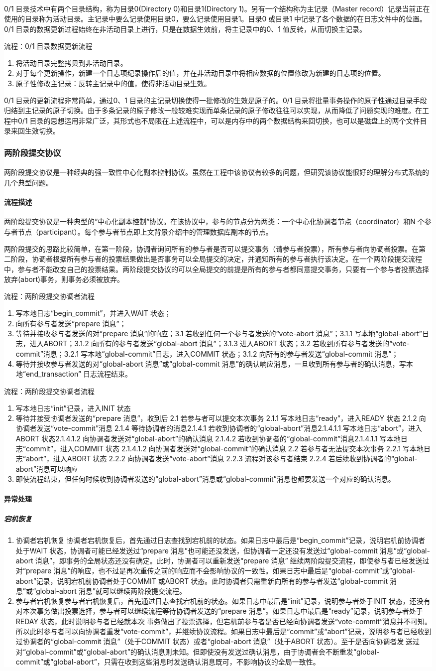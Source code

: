 0/1 目录技术中有两个目录结构，称为目录0(Directory 0)和目录1(Directory 1)。另有一个结构称为主记录（Master record）记录当前正在使用的目录称为活动目录。主记录中要么记录使用目录0，要么记录使用目录1。目录0 或目录1 中记录了各个数据的在日志文件中的位置。0/1 目录的数据更新过程始终在非活动目录上进行，只是在数据生效前，将主记录中的0、1 值反转，从而切换主记录。

流程：0/1 目录数据更新流程

1. 将活动目录完整拷贝到非活动目录。
2. 对于每个更新操作，新建一个日志项纪录操作后的值，并在非活动目录中将相应数据的位置修改为新建的日志项的位置。
3. 原子性修改主记录：反转主记录中的值，使得非活动目录生效。

0/1 目录的更新流程非常简单，通过0、1 目录的主记录切换使得一批修改的生效是原子的。0/1 目录将批量事务操作的原子性通过目录手段归结到主记录的原子切换。由于多条记录的原子修改一般较难实现而单条记录的原子修改往往可以实现，从而降低了问题实现的难度。在工程中0/1 目录的思想运用非常广泛，其形式也不局限在上述流程中，可以是内存中的两个数据结构来回切换，也可以是磁盘上的两个文件目录来回生效切换。

### **两阶段提交协议**

两阶段提交协议是一种经典的强一致性中心化副本控制协议。虽然在工程中该协议有较多的问题，但研究该协议能很好的理解分布式系统的几个典型问题。

#### **流程描述**

两阶段提交协议是一种典型的“中心化副本控制”协议。在该协议中，参与的节点分为两类：一个中心化协调者节点（coordinator）和N 个参与者节点（participant）。每个参与者节点即上文背景介绍中的管理数据库副本的节点。

两阶段提交的思路比较简单，在第一阶段，协调者询问所有的参与者是否可以提交事务（请参与者投票），所有参与者向协调者投票。在第二阶段，协调者根据所有参与者的投票结果做出是否事务可以全局提交的决定，并通知所有的参与者执行该决定。在一个两阶段提交流程中，参与者不能改变自己的投票结果。两阶段提交协议的可以全局提交的前提是所有的参与者都同意提交事务，只要有一个参与者投票选择放弃(abort)事务，则事务必须被放弃。

流程：两阶段提交协调者流程

1. 写本地日志“begin_commit”，并进入WAIT 状态；
2. 向所有参与者发送“prepare 消息”；
3. 等待并接收参与者发送的对“prepare 消息”的响应；3.1 若收到任何一个参与者发送的“vote-abort 消息”；3.1.1 写本地“global-abort”日志，进入ABORT；3.1.2 向所有的参与者发送“global-abort 消息”；3.1.3 进入ABORT 状态；3.2 若收到所有参与者发送的“vote-commit”消息；3.2.1 写本地“global-commit”日志，进入COMMIT 状态；3.1.2 向所有的参与者发送“global-commit 消息”；
4. 等待并接收参与者发送的对“global-abort 消息”或“global-commit 消息”的确认响应消息，一旦收到所有参与者的确认消息，写本地“end_transaction” 日志流程结束。

流程：两阶段提交协调者流程

1. 写本地日志“init”记录，进入INIT 状态
2. 等待并接受协调者发送的“prepare 消息”，收到后  2.1 若参与者可以提交本次事务 2.1.1 写本地日志“ready”，进入READY 状态 2.1.2 向协调者发送“vote-commit”消息 2.1.4 等待协调者的消息2.1.4.1 若收到协调者的“global-abort”消息2.1.4.1.1 写本地日志“abort”，进入ABORT 状态2.1.4.1.2 向协调者发送对“global-abort”的确认消息  2.1.4.2 若收到协调者的“global-commit”消息2.1.4.1.1 写本地日志“commit”，进入COMMIT 状态   2.1.4.1.2 向协调者发送对“global-commit”的确认消息  2.2 若参与者无法提交本次事务 2.2.1 写本地日志“abort”，进入ABORT 状态 2.2.2 向协调者发送“vote-abort”消息 2.2.3 流程对该参与者结束 2.2.4 若后续收到协调者的“global-abort”消息可以响应
3. 即使流程结束，但任何时候收到协调者发送的“global-abort”消息或“global-commit”消息也都要发送一个对应的确认消息。

#### **异常处理**

##### 宕机恢复

1. 协调者宕机恢复 协调者宕机恢复后，首先通过日志查找到宕机前的状态。如果日志中最后是“begin_commit”记录，说明宕机前协调者处于WAIT 状态，协调者可能已经发送过“prepare 消息”也可能还没发送，但协调者一定还没有发送过“global-commit 消息”或“global-abort 消息”，即事务的全局状态还没有确定。此时，协调者可以重新发送“prepare 消息” 继续两阶段提交流程，即使参与者已经发送过对“prepare 消息”的响应，也不过是再次重传之前的响应而不会影响协议的一致性。如果日志中最后是“global-commit”或“global-abort”记录，说明宕机前协调者处于COMMIT 或ABORT 状态。此时协调者只需重新向所有的参与者发送“global-commit 消息”或“global-abort 消息”就可以继续两阶段提交流程。
2. 参与者宕机恢复参与者宕机恢复后，首先通过日志查找宕机前的状态。如果日志中最后是“init”记录，说明参与者处于INIT 状态，还没有对本次事务做出投票选择，参与者可以继续流程等待协调者发送的“prepare 消息”。如果日志中最后是“ready”记录，说明参与者处于REDAY 状态，此时说明参与者已经就本次 事务做出了投票选择，但宕机前参与者是否已经向协调者发送“vote-commit”消息并不可知。所以此时参与者可以向协调者重发“vote-commit”，并继续协议流程。如果日志中最后是“commit”或“abort”记录，说明参与者已经收到过协调者的“global-commit 消息”（处于COMMIT 状态）或者“global-abort 消息”（处于ABORT 状态）。至于是否向协调者发 送过对“global-commit”或“global-abort”的确认消息则未知。但即使没有发送过确认消息，由于协调者会不断重发“global-commit”或“global-abort”，只需在收到这些消息时发送确认消息既可，不影响协议的全局一致性。
